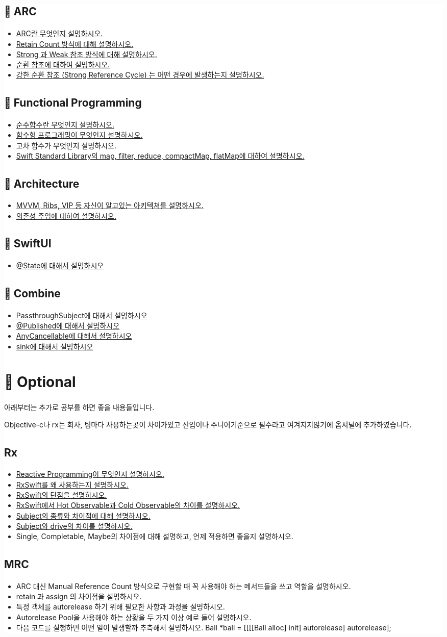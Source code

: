 ## 📌 ARC
- [ARC란 무엇인지 설명하시오.](https://github.com/lunchScreen/Interview_Questions/issues/4)
- [Retain Count 방식에 대해 설명하시오.](https://github.com/lunchScreen/Interview_Questions/issues/150)
- [Strong 과 Weak 참조 방식에 대해 설명하시오.](https://github.com/lunchScreen/Interview_Questions/issues/6)
- [순환 참조에 대하여 설명하시오.](https://github.com/lunchScreen/Interview_Questions/issues/148)
- [강한 순환 참조 (Strong Reference Cycle) 는 어떤 경우에 발생하는지 설명하시오.](https://github.com/lunchScreen/Interview_Questions/issues/154)

## 📌 Functional Programming
- [순수함수란 무엇인지 설명하시오.](https://github.com/lunchScreen/Interview_Questions/issues/69)
- [함수형 프로그래밍이 무엇인지 설명하시오.](https://github.com/lunchScreen/Interview_Questions/issues/69)
- 고차 함수가 무엇인지 설명하시오.
- [Swift Standard Library의 map, filter, reduce, compactMap, flatMap에 대하여 설명하시오.](https://github.com/lunchScreen/Interview_Questions/issues/104)

## 📌 Architecture
- [MVVM, Ribs, VIP 등 자신이 알고있는 아키텍쳐를 설명하시오.](https://github.com/lunchScreen/Interview_Questions/issues/61)
- [의존성 주입에 대하여 설명하시오.](https://github.com/lunchScreen/Interview_Questions/issues/5)

## 📌 SwiftUI
- [@State에 대해서 설명하시오](https://github.com/lunchScreen/Interview_Questions/issues/133)


## 📌 Combine
- [PassthroughSubject에 대해서 설명하시오](https://github.com/lunchScreen/Interview_Questions/issues/15)
- [@Published에 대해서 설명하시오](https://github.com/lunchScreen/Interview_Questions/issues/16)
- [AnyCancellable에 대해서 설명하시오](https://github.com/lunchScreen/Interview_Questions/issues/34)
- [sink에 대해서 설명하시오](https://github.com/lunchScreen/Interview_Questions/issues/33)

# 📌 Optional
아래부터는 추가로 공부를 하면 좋을 내용들입니다.

Objective-c나 rx는 회사, 팀마다 사용하는곳이 차이가있고 신입이나 주니어기준으로 필수라고 여겨지지않기에 옵셔널에 추가하였습니다.

## Rx
- [Reactive Programming이 무엇인지 설명하시오.](https://github.com/lunchScreen/Interview_Questions/issues/38)
- [RxSwift를 왜 사용하는지 설명하시오.](https://github.com/lunchScreen/Interview_Questions/issues/67)
- [RxSwift의 단점을 설명하시오.](https://github.com/lunchScreen/Interview_Questions/issues/68)
- [RxSwift에서 Hot Observable과 Cold Observable의 차이를 설명하시오.](https://github.com/lunchScreen/Interview_Questions/issues/92)
- [Subject의 종류와 차이점에 대해 설명하시오.](https://github.com/lunchScreen/Interview_Questions/issues/95)
- [Subject와 drive의 차이를 설명하시오.](https://github.com/lunchScreen/Interview_Questions/issues/106)
- Single, Completable, Maybe의 차이점에 대해 설명하고, 언제 적용하면 좋을지 설명하시오.

## MRC
- ARC 대신 Manual Reference Count 방식으로 구현할 때 꼭 사용해야 하는 메서드들을 쓰고 역할을 설명하시오.
- retain 과 assign 의 차이점을 설명하시오.
- 특정 객체를 autorelease 하기 위해 필요한 사항과 과정을 설명하시오.
- Autorelease Pool을 사용해야 하는 상황을 두 가지 이상 예로 들어 설명하시오. 
- 다음 코드를 실행하면 어떤 일이 발생할까 추측해서 설명하시오.
Ball *ball = [[[[Ball alloc] init] autorelease] autorelease];
